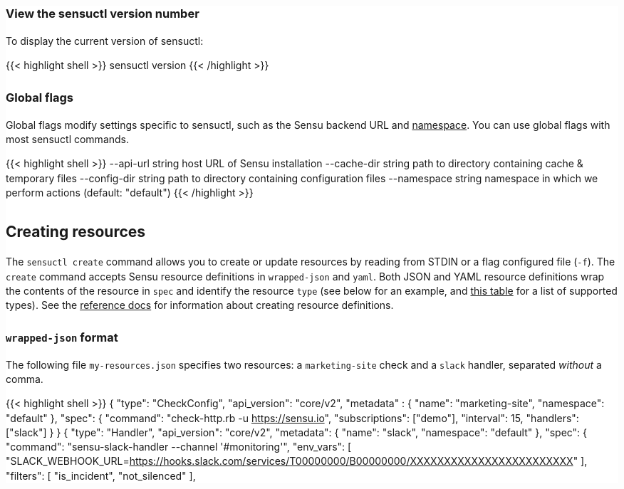 ### View the sensuctl version number

To display the current version of sensuctl:

{{< highlight shell >}}
sensuctl version
{{< /highlight >}}

### Global flags
Global flags modify settings specific to sensuctl, such as the Sensu backend URL and [namespace][11].
You can use global flags with most sensuctl commands.

{{< highlight shell >}}
--api-url string        host URL of Sensu installation
--cache-dir string      path to directory containing cache & temporary files 
--config-dir string     path to directory containing configuration files
--namespace string      namespace in which we perform actions (default: "default")
{{< /highlight >}}

## Creating resources
The `sensuctl create` command allows you to create or update resources by reading from STDIN or a flag configured file (`-f`).
The `create` command accepts Sensu resource definitions in `wrapped-json` and `yaml`.
Both JSON and YAML resource definitions wrap the contents of the resource in `spec` and identify the resource `type` (see below for an example, and [this table][3] for a list of supported types).
See the [reference docs][6] for information about creating resource definitions.

### `wrapped-json` format

The following file `my-resources.json` specifies two resources: a `marketing-site` check and a `slack` handler, separated _without_ a comma.

{{< highlight shell >}}
{
  "type": "CheckConfig",
  "api_version": "core/v2",
  "metadata" : {
    "name": "marketing-site",
    "namespace": "default"
    },
  "spec": {
    "command": "check-http.rb -u https://sensu.io",
    "subscriptions": ["demo"],
    "interval": 15,
    "handlers": ["slack"]
  }
}
{
  "type": "Handler",
  "api_version": "core/v2",
  "metadata": {
    "name": "slack",
    "namespace": "default"
  },
  "spec": {
    "command": "sensu-slack-handler --channel '#monitoring'",
    "env_vars": [
      "SLACK_WEBHOOK_URL=https://hooks.slack.com/services/T00000000/B00000000/XXXXXXXXXXXXXXXXXXXXXXXX"
    ],
    "filters": [
      "is_incident",
      "not_silenced"
    ],

[1]: ../../reference/rbac
[2]: https://en.wikipedia.org/wiki/List_of_tz_database_time_zones
[3]: #sensuctl-create-resource-types
[4]: ../../installation/install-sensu/#install-sensuctl
[5]: ../../reference/agent/#general-configuration-flags
[6]: ../../reference
[7]: ../../guides/clustering
[8]: #creating-resources
[9]: #sensu-backend-url
[10]: #preferred-output-format
[11]: #username-password-namespace
[12]: ../../reference/assets
[13]: ../../reference/checks
[14]: ../../reference/entities
[15]: ../../reference/events
[16]: ../../reference/filters
[17]: ../../reference/handlers
[18]: ../../reference/hooks
[19]: ../../reference/mutators
[20]: ../../reference/silencing
[21]: ../../reference/rbac#namespaces
[22]: ../../reference/rbac#users
[23]: #subcommands
[24]: #sensuctl-edit-resource-types
[25]: ../../api/overview